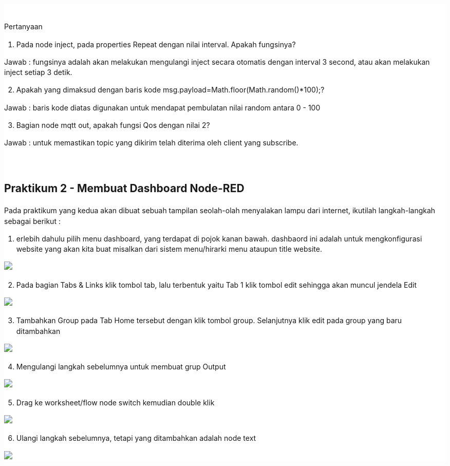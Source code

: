 </br>

Pertanyaan

1. Pada node inject, pada properties Repeat dengan nilai interval. Apakah fungsinya?

Jawab :
fungsinya adalah akan melakukan mengulangi inject secara otomatis dengan interval 3 second, atau akan melakukan inject setiap 3 detik.

2. Apakah yang dimaksud dengan baris kode msg.payload=Math.floor(Math.random()*100);?

Jawab :
baris kode diatas digunakan untuk mendapat pembulatan nilai random antara 0 - 100

3. Bagian node mqtt out, apakah fungsi Qos dengan nilai 2?

Jawab :
untuk memastikan topic yang dikirim telah diterima oleh client yang subscribe.

</br>

## Praktikum 2 - Membuat Dashboard Node-RED

Pada praktikum yang kedua akan dibuat sebuah tampilan seolah-olah menyalakan lampu dari internet, ikutilah langkah-langkah sebagai berikut :

1. erlebih dahulu pilih menu dashboard, yang terdapat di pojok kanan bawah. dashbaord ini adalah untuk mengkonfigurasi website yang akan kita buat misalkan dari sistem menu/hirarki menu ataupun title website.

<img src="Kelompok 1/prak1_1.png" width="500px">

<br/>

2. Pada bagian Tabs & Links klik tombol tab, lalu terbentuk yaitu Tab 1 klik tombol edit sehingga akan muncul jendela Edit

<img src="Kelompok 1/prak1_1.png" width="500px">

3. Tambahkan Group pada Tab Home tersebut dengan klik tombol group. Selanjutnya klik edit pada group yang baru ditambahkan

<img src="Kelompok 1/prak1_1.png" width="500px">

<br/>

4. Mengulangi langkah sebelumnya untuk membuat grup Output

<img src="Kelompok 1/prak1_1.png" width="500px">

5. Drag ke worksheet/flow node switch kemudian double klik

<img src="Kelompok 1/prak1_1.png" width="500px">

6. Ulangi langkah sebelumnya, tetapi yang ditambahkan adalah node text

<img src="Kelompok 1/prak1_1.png" width="500px">
